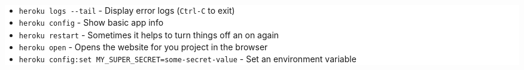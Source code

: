 - `heroku logs --tail` - Display error logs (`Ctrl-C` to exit)
- `heroku config` - Show basic app info
- `heroku restart` - Sometimes it helps to turn things off an on again
- `heroku open` - Opens the website for you project in the browser
- `heroku config:set MY_SUPER_SECRET=some-secret-value` - Set an environment variable